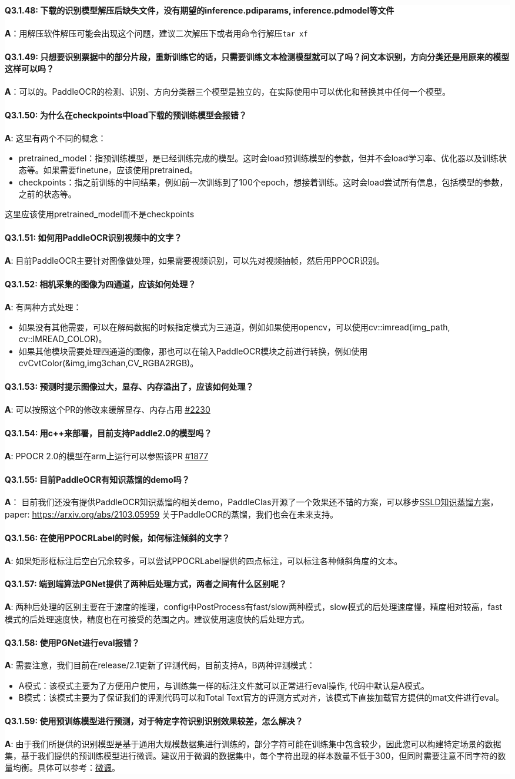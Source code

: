#### Q3.1.48: 下载的识别模型解压后缺失文件，没有期望的inference.pdiparams, inference.pdmodel等文件

**A**：用解压软件解压可能会出现这个问题，建议二次解压下或者用命令行解压`tar xf `

#### Q3.1.49: 只想要识别票据中的部分片段，重新训练它的话，只需要训练文本检测模型就可以了吗？问文本识别，方向分类还是用原来的模型这样可以吗？

**A**：可以的。PaddleOCR的检测、识别、方向分类器三个模型是独立的，在实际使用中可以优化和替换其中任何一个模型。

#### Q3.1.50: 为什么在checkpoints中load下载的预训练模型会报错？

**A**: 这里有两个不同的概念：
- pretrained_model：指预训练模型，是已经训练完成的模型。这时会load预训练模型的参数，但并不会load学习率、优化器以及训练状态等。如果需要finetune，应该使用pretrained。
- checkpoints：指之前训练的中间结果，例如前一次训练到了100个epoch，想接着训练。这时会load尝试所有信息，包括模型的参数，之前的状态等。

这里应该使用pretrained_model而不是checkpoints

#### Q3.1.51: 如何用PaddleOCR识别视频中的文字？

**A**: 目前PaddleOCR主要针对图像做处理，如果需要视频识别，可以先对视频抽帧，然后用PPOCR识别。

#### Q3.1.52: 相机采集的图像为四通道，应该如何处理？

**A**: 有两种方式处理：
- 如果没有其他需要，可以在解码数据的时候指定模式为三通道，例如如果使用opencv，可以使用cv::imread(img_path, cv::IMREAD_COLOR)。
- 如果其他模块需要处理四通道的图像，那也可以在输入PaddleOCR模块之前进行转换，例如使用cvCvtColor(&img,img3chan,CV_RGBA2RGB)。

#### Q3.1.53: 预测时提示图像过大，显存、内存溢出了，应该如何处理？
**A**: 可以按照这个PR的修改来缓解显存、内存占用 [#2230](https://github.com/PaddlePaddle/PaddleOCR/pull/2230)

#### Q3.1.54: 用c++来部署，目前支持Paddle2.0的模型吗？
**A**: PPOCR 2.0的模型在arm上运行可以参照该PR [#1877](https://github.com/PaddlePaddle/PaddleOCR/pull/1877)

#### Q3.1.55: 目前PaddleOCR有知识蒸馏的demo吗？
**A**： 目前我们还没有提供PaddleOCR知识蒸馏的相关demo，PaddleClas开源了一个效果还不错的方案，可以移步[SSLD知识蒸馏方案](https://github.com/PaddlePaddle/PaddleClas/blob/release%2F2.0/docs/zh_CN/advanced_tutorials/distillation/distillation.md)，  paper: https://arxiv.org/abs/2103.05959  关于PaddleOCR的蒸馏，我们也会在未来支持。

#### Q3.1.56: 在使用PPOCRLabel的时候，如何标注倾斜的文字？
**A**: 如果矩形框标注后空白冗余较多，可以尝试PPOCRLabel提供的四点标注，可以标注各种倾斜角度的文本。

#### Q3.1.57: 端到端算法PGNet提供了两种后处理方式，两者之间有什么区别呢？
**A**: 两种后处理的区别主要在于速度的推理，config中PostProcess有fast/slow两种模式，slow模式的后处理速度慢，精度相对较高，fast模式的后处理速度快，精度也在可接受的范围之内。建议使用速度快的后处理方式。

#### Q3.1.58: 使用PGNet进行eval报错？
**A**: 需要注意，我们目前在release/2.1更新了评测代码，目前支持A，B两种评测模式：
* A模式：该模式主要为了方便用户使用，与训练集一样的标注文件就可以正常进行eval操作, 代码中默认是A模式。
* B模式：该模式主要为了保证我们的评测代码可以和Total Text官方的评测方式对齐，该模式下直接加载官方提供的mat文件进行eval。

#### Q3.1.59: 使用预训练模型进行预测，对于特定字符识别识别效果较差，怎么解决？
**A**: 由于我们所提供的识别模型是基于通用大规模数据集进行训练的，部分字符可能在训练集中包含较少，因此您可以构建特定场景的数据集，基于我们提供的预训练模型进行微调。建议用于微调的数据集中，每个字符出现的样本数量不低于300，但同时需要注意不同字符的数量均衡。具体可以参考：[微调](https://github.com/PaddlePaddle/PaddleOCR/blob/release/2.1/doc/doc_ch/recognition.md#2-%E5%90%AF%E5%8A%A8%E8%AE%AD%E7%BB%83)。
